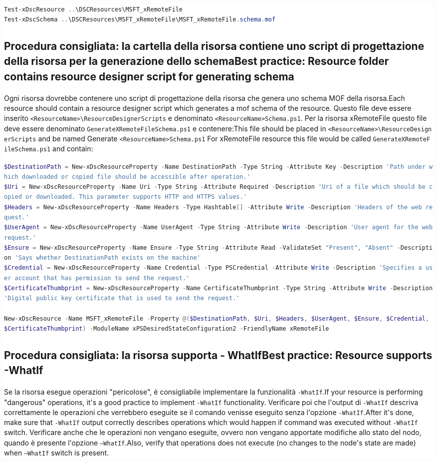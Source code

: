 ```powershell
Test-xDscResource ..\DSCResources\MSFT_xRemoteFile
Test-xDscSchema ..\DSCResources\MSFT_xRemoteFile\MSFT_xRemoteFile.schema.mof
```

## <a name="best-practice-resource-folder-contains-resource-designer-script-for-generating-schema"></a><span data-ttu-id="7dcf9-236">Procedura consigliata: la cartella della risorsa contiene uno script di progettazione della risorsa per la generazione dello schema</span><span class="sxs-lookup"><span data-stu-id="7dcf9-236">Best practice: Resource folder contains resource designer script for generating schema</span></span>

<span data-ttu-id="7dcf9-237">Ogni risorsa dovrebbe contenere uno script di progettazione della risorsa che genera uno schema MOF della risorsa.</span><span class="sxs-lookup"><span data-stu-id="7dcf9-237">Each resource should contain a resource designer script which generates a mof schema of the resource.</span></span> <span data-ttu-id="7dcf9-238">Questo file deve essere inserito `<ResourceName>\ResourceDesignerScripts` e denominato `<ResourceName>Schema.ps1`. Per la risorsa xRemoteFile questo file deve essere denominato `GenerateXRemoteFileSchema.ps1` e contenere:</span><span class="sxs-lookup"><span data-stu-id="7dcf9-238">This file should be placed in `<ResourceName>\ResourceDesignerScripts` and be named Generate `<ResourceName>Schema.ps1` For xRemoteFile resource this file would be called `GenerateXRemoteFileSchema.ps1` and contain:</span></span>

```powershell
$DestinationPath = New-xDscResourceProperty -Name DestinationPath -Type String -Attribute Key -Description 'Path under which downloaded or copied file should be accessible after operation.'
$Uri = New-xDscResourceProperty -Name Uri -Type String -Attribute Required -Description 'Uri of a file which should be copied or downloaded. This parameter supports HTTP and HTTPS values.'
$Headers = New-xDscResourceProperty -Name Headers -Type Hashtable[] -Attribute Write -Description 'Headers of the web request.'
$UserAgent = New-xDscResourceProperty -Name UserAgent -Type String -Attribute Write -Description 'User agent for the web request.'
$Ensure = New-xDscResourceProperty -Name Ensure -Type String -Attribute Read -ValidateSet "Present", "Absent" -Description 'Says whether DestinationPath exists on the machine'
$Credential = New-xDscResourceProperty -Name Credential -Type PSCredential -Attribute Write -Description 'Specifies a user account that has permission to send the request.'
$CertificateThumbprint = New-xDscResourceProperty -Name CertificateThumbprint -Type String -Attribute Write -Description 'Digital public key certificate that is used to send the request.'

New-xDscResource -Name MSFT_xRemoteFile -Property @($DestinationPath, $Uri, $Headers, $UserAgent, $Ensure, $Credential, $CertificateThumbprint) -ModuleName xPSDesiredStateConfiguration2 -FriendlyName xRemoteFile
```

## <a name="best-practice-resource-supports--whatif"></a><span data-ttu-id="7dcf9-239">Procedura consigliata: la risorsa supporta - WhatIf</span><span class="sxs-lookup"><span data-stu-id="7dcf9-239">Best practice: Resource supports -WhatIf</span></span>

<span data-ttu-id="7dcf9-240">Se la risorsa esegue operazioni "pericolose", è consigliabile implementare la funzionalità `-WhatIf`.</span><span class="sxs-lookup"><span data-stu-id="7dcf9-240">If your resource is performing "dangerous" operations, it's a good practice to implement `-WhatIf` functionality.</span></span> <span data-ttu-id="7dcf9-241">Verificare poi che l'output di `-WhatIf` descriva correttamente le operazioni che verrebbero eseguite se il comando venisse eseguito senza l'opzione `-WhatIf`.</span><span class="sxs-lookup"><span data-stu-id="7dcf9-241">After it's done, make sure that `-WhatIf` output correctly describes operations which would happen if command was executed without `-WhatIf` switch.</span></span>
<span data-ttu-id="7dcf9-242">Verificare anche che le operazioni non vengano eseguite, ovvero non vengano apportate modifiche allo stato del nodo, quando è presente l'opzione `–WhatIf`.</span><span class="sxs-lookup"><span data-stu-id="7dcf9-242">Also, verify that operations does not execute (no changes to the node's state are made) when `–WhatIf` switch is present.</span></span>